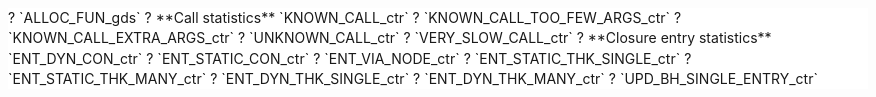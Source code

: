 <th> ?             </th>
<th> 
</th></tr>
<tr><th> `ALLOC_FUN_gds`                 </th>
<th> ?             </th>
<th> 
</th></tr>
<tr><th> **Call statistics** 
</th>
<th></th>
<th></th></tr>
<tr><th> `KNOWN_CALL_ctr`                </th>
<th> ?             </th>
<th> 
</th></tr>
<tr><th> `KNOWN_CALL_TOO_FEW_ARGS_ctr`   </th>
<th> ?             </th>
<th> 
</th></tr>
<tr><th> `KNOWN_CALL_EXTRA_ARGS_ctr`     </th>
<th> ?             </th>
<th> 
</th></tr>
<tr><th> `UNKNOWN_CALL_ctr`              </th>
<th> ?             </th>
<th> 
</th></tr>
<tr><th> `VERY_SLOW_CALL_ctr`            </th>
<th> ?             </th>
<th> 
</th></tr>
<tr><th> **Closure entry statistics** 
</th>
<th></th>
<th></th></tr>
<tr><th> `ENT_DYN_CON_ctr`               </th>
<th> ?             </th>
<th> 
</th></tr>
<tr><th> `ENT_STATIC_CON_ctr`            </th>
<th> ?             </th>
<th> 
</th></tr>
<tr><th> `ENT_VIA_NODE_ctr`              </th>
<th> ?             </th>
<th> 
</th></tr>
<tr><th> `ENT_STATIC_THK_SINGLE_ctr`     </th>
<th> ?             </th>
<th> 
</th></tr>
<tr><th> `ENT_STATIC_THK_MANY_ctr`       </th>
<th> ?             </th>
<th> 
</th></tr>
<tr><th> `ENT_DYN_THK_SINGLE_ctr`        </th>
<th> ?             </th>
<th> 
</th></tr>
<tr><th> `ENT_DYN_THK_MANY_ctr`          </th>
<th> ?             </th>
<th> 
</th></tr>
<tr><th> `UPD_BH_SINGLE_ENTRY_ctr`       </th>
